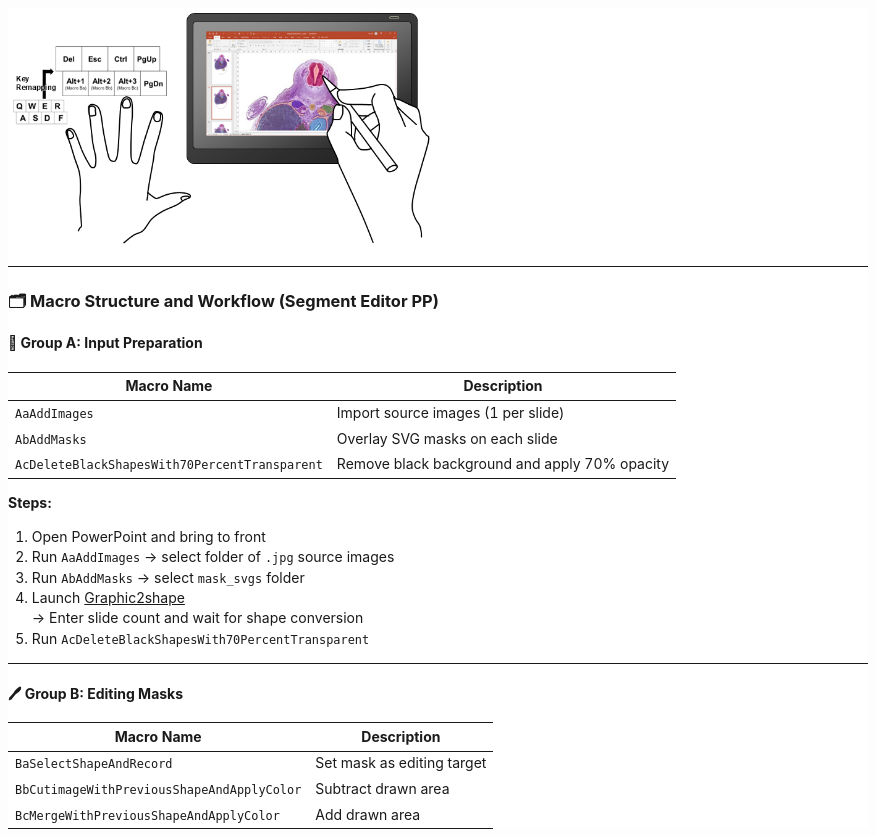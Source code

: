 <img src="https://github.com/SatoruMuro/SAM2GUIfor3Drecon/blob/main/images/setting02.png" alt="Setting" width="50%">

---

### 🗂 Macro Structure and Workflow (Segment Editor PP)

#### 🔷 Group A: Input Preparation

| Macro Name | Description |
|------------|-------------|
| `AaAddImages` | Import source images (1 per slide) |
| `AbAddMasks`  | Overlay SVG masks on each slide |
| `AcDeleteBlackShapesWith70PercentTransparent` | Remove black background and apply 70% opacity |

**Steps:**
1. Open PowerPoint and bring to front  
2. Run `AaAddImages` → select folder of `.jpg` source images  
3. Run `AbAddMasks` → select `mask_svgs` folder  
4. Launch [Graphic2shape](https://github.com/SatoruMuro/SAM2GUIfor3Drecon/releases/tag/gv1.2)  
   → Enter slide count and wait for shape conversion  
5. Run `AcDeleteBlackShapesWith70PercentTransparent`

---

#### 🖊 Group B: Editing Masks

| Macro Name | Description |
|------------|-------------|
| `BaSelectShapeAndRecord` | Set mask as editing target |
| `BbCutimageWithPreviousShapeAndApplyColor` | Subtract drawn area |
| `BcMergeWithPreviousShapeAndApplyColor` | Add drawn area |
